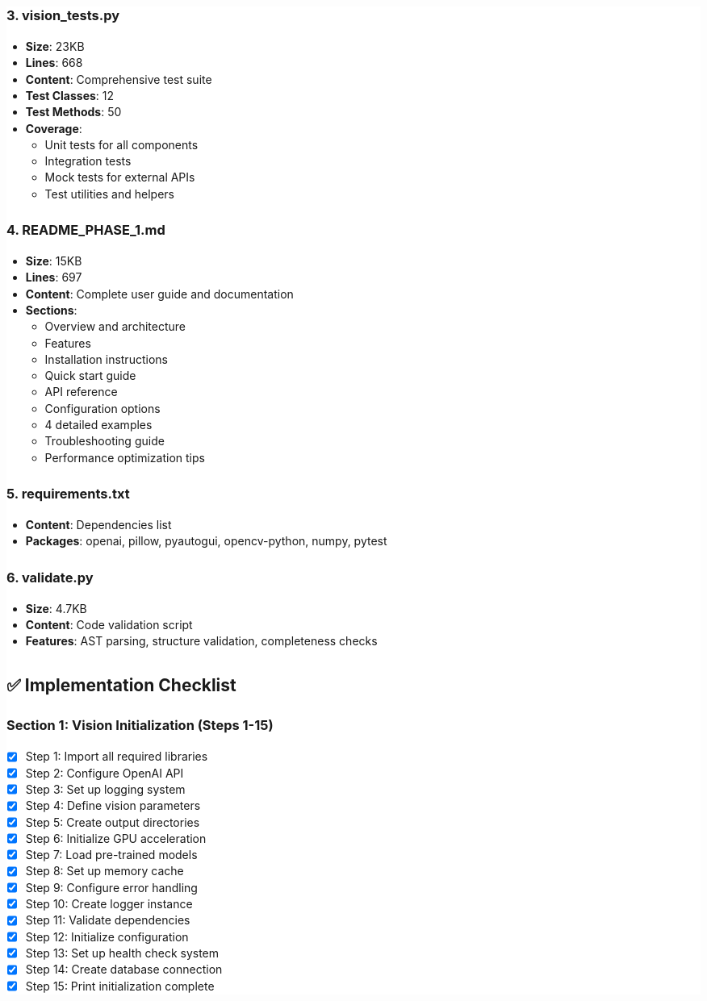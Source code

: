 ### 3. vision_tests.py
- **Size**: 23KB
- **Lines**: 668
- **Content**: Comprehensive test suite
- **Test Classes**: 12
- **Test Methods**: 50
- **Coverage**:
  - Unit tests for all components
  - Integration tests
  - Mock tests for external APIs
  - Test utilities and helpers

### 4. README_PHASE_1.md
- **Size**: 15KB
- **Lines**: 697
- **Content**: Complete user guide and documentation
- **Sections**:
  - Overview and architecture
  - Features
  - Installation instructions
  - Quick start guide
  - API reference
  - Configuration options
  - 4 detailed examples
  - Troubleshooting guide
  - Performance optimization tips

### 5. requirements.txt
- **Content**: Dependencies list
- **Packages**: openai, pillow, pyautogui, opencv-python, numpy, pytest

### 6. validate.py
- **Size**: 4.7KB
- **Content**: Code validation script
- **Features**: AST parsing, structure validation, completeness checks

## ✅ Implementation Checklist

### Section 1: Vision Initialization (Steps 1-15)
- [x] Step 1: Import all required libraries
- [x] Step 2: Configure OpenAI API
- [x] Step 3: Set up logging system
- [x] Step 4: Define vision parameters
- [x] Step 5: Create output directories
- [x] Step 6: Initialize GPU acceleration
- [x] Step 7: Load pre-trained models
- [x] Step 8: Set up memory cache
- [x] Step 9: Configure error handling
- [x] Step 10: Create logger instance
- [x] Step 11: Validate dependencies
- [x] Step 12: Initialize configuration
- [x] Step 13: Set up health check system
- [x] Step 14: Create database connection
- [x] Step 15: Print initialization complete

